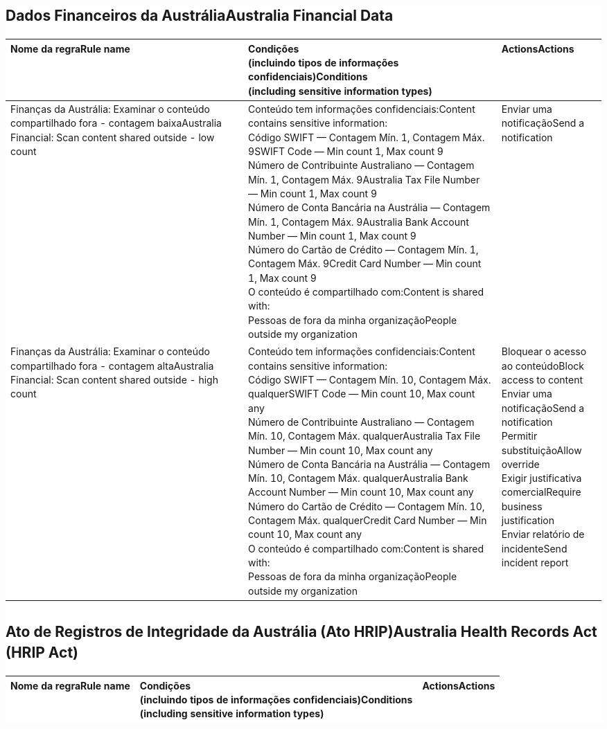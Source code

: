 ## <a name="australia-financial-data"></a><span data-ttu-id="6c1c8-107">Dados Financeiros da Austrália</span><span class="sxs-lookup"><span data-stu-id="6c1c8-107">Australia Financial Data</span></span>

|<span data-ttu-id="6c1c8-108">**Nome da regra**</span><span class="sxs-lookup"><span data-stu-id="6c1c8-108">**Rule name**</span></span>|<span data-ttu-id="6c1c8-109">**Condições <br/> (incluindo tipos de informações confidenciais)**</span><span class="sxs-lookup"><span data-stu-id="6c1c8-109">**Conditions  <br/> (including sensitive information types)**</span></span>|<span data-ttu-id="6c1c8-110">**Actions**</span><span class="sxs-lookup"><span data-stu-id="6c1c8-110">**Actions**</span></span>|
|:-----|:-----|:-----|
|<span data-ttu-id="6c1c8-111">Finanças da Austrália: Examinar o conteúdo compartilhado fora - contagem baixa</span><span class="sxs-lookup"><span data-stu-id="6c1c8-111">Australia Financial: Scan content shared outside - low count</span></span>  <br/> | <span data-ttu-id="6c1c8-112">Conteúdo tem informações confidenciais:</span><span class="sxs-lookup"><span data-stu-id="6c1c8-112">Content contains sensitive information:</span></span>  <br/>  <span data-ttu-id="6c1c8-113">Código SWIFT — Contagem Mín. 1, Contagem Máx. 9</span><span class="sxs-lookup"><span data-stu-id="6c1c8-113">SWIFT Code — Min count 1, Max count 9</span></span>  <br/>  <span data-ttu-id="6c1c8-114">Número de Contribuinte Australiano — Contagem Mín. 1, Contagem Máx. 9</span><span class="sxs-lookup"><span data-stu-id="6c1c8-114">Australia Tax File Number — Min count 1, Max count 9</span></span>  <br/>  <span data-ttu-id="6c1c8-115">Número de Conta Bancária na Austrália — Contagem Mín. 1, Contagem Máx. 9</span><span class="sxs-lookup"><span data-stu-id="6c1c8-115">Australia Bank Account Number — Min count 1, Max count 9</span></span>  <br/>  <span data-ttu-id="6c1c8-116">Número do Cartão de Crédito — Contagem Mín. 1, Contagem Máx. 9</span><span class="sxs-lookup"><span data-stu-id="6c1c8-116">Credit Card Number — Min count 1, Max count 9</span></span>  <br/>  <span data-ttu-id="6c1c8-117">O conteúdo é compartilhado com:</span><span class="sxs-lookup"><span data-stu-id="6c1c8-117">Content is shared with:</span></span>  <br/>  <span data-ttu-id="6c1c8-118">Pessoas de fora da minha organização</span><span class="sxs-lookup"><span data-stu-id="6c1c8-118">People outside my organization</span></span>  <br/> |<span data-ttu-id="6c1c8-119">Enviar uma notificação</span><span class="sxs-lookup"><span data-stu-id="6c1c8-119">Send a notification</span></span>  <br/> |
|<span data-ttu-id="6c1c8-120">Finanças da Austrália: Examinar o conteúdo compartilhado fora - contagem alta</span><span class="sxs-lookup"><span data-stu-id="6c1c8-120">Australia Financial: Scan content shared outside - high count</span></span>  <br/> | <span data-ttu-id="6c1c8-121">Conteúdo tem informações confidenciais:</span><span class="sxs-lookup"><span data-stu-id="6c1c8-121">Content contains sensitive information:</span></span>  <br/>  <span data-ttu-id="6c1c8-122">Código SWIFT — Contagem Mín. 10, Contagem Máx. qualquer</span><span class="sxs-lookup"><span data-stu-id="6c1c8-122">SWIFT Code — Min count 10, Max count any</span></span>  <br/>  <span data-ttu-id="6c1c8-123">Número de Contribuinte Australiano — Contagem Mín. 10, Contagem Máx. qualquer</span><span class="sxs-lookup"><span data-stu-id="6c1c8-123">Australia Tax File Number — Min count 10, Max count any</span></span>  <br/>  <span data-ttu-id="6c1c8-124">Número de Conta Bancária na Austrália — Contagem Mín. 10, Contagem Máx. qualquer</span><span class="sxs-lookup"><span data-stu-id="6c1c8-124">Australia Bank Account Number — Min count 10, Max count any</span></span>  <br/>  <span data-ttu-id="6c1c8-125">Número do Cartão de Crédito — Contagem Mín. 10, Contagem Máx. qualquer</span><span class="sxs-lookup"><span data-stu-id="6c1c8-125">Credit Card Number — Min count 10, Max count any</span></span>  <br/>  <span data-ttu-id="6c1c8-126">O conteúdo é compartilhado com:</span><span class="sxs-lookup"><span data-stu-id="6c1c8-126">Content is shared with:</span></span>  <br/>  <span data-ttu-id="6c1c8-127">Pessoas de fora da minha organização</span><span class="sxs-lookup"><span data-stu-id="6c1c8-127">People outside my organization</span></span>  <br/> | <span data-ttu-id="6c1c8-128">Bloquear o acesso ao conteúdo</span><span class="sxs-lookup"><span data-stu-id="6c1c8-128">Block access to content</span></span>  <br/>  <span data-ttu-id="6c1c8-129">Enviar uma notificação</span><span class="sxs-lookup"><span data-stu-id="6c1c8-129">Send a notification</span></span>  <br/>  <span data-ttu-id="6c1c8-130">Permitir substituição</span><span class="sxs-lookup"><span data-stu-id="6c1c8-130">Allow override</span></span>  <br/>  <span data-ttu-id="6c1c8-131">Exigir justificativa comercial</span><span class="sxs-lookup"><span data-stu-id="6c1c8-131">Require business justification</span></span>  <br/>  <span data-ttu-id="6c1c8-132">Enviar relatório de incidente</span><span class="sxs-lookup"><span data-stu-id="6c1c8-132">Send incident report</span></span>  <br/> |
   
## <a name="australia-health-records-act-hrip-act"></a><span data-ttu-id="6c1c8-133">Ato de Registros de Integridade da Austrália (Ato HRIP)</span><span class="sxs-lookup"><span data-stu-id="6c1c8-133">Australia Health Records Act (HRIP Act)</span></span>

|<span data-ttu-id="6c1c8-134">**Nome da regra**</span><span class="sxs-lookup"><span data-stu-id="6c1c8-134">**Rule name**</span></span>|<span data-ttu-id="6c1c8-135">**Condições <br/> (incluindo tipos de informações confidenciais)**</span><span class="sxs-lookup"><span data-stu-id="6c1c8-135">**Conditions  <br/> (including sensitive information types)**</span></span>|<span data-ttu-id="6c1c8-136">**Actions**</span><span class="sxs-lookup"><span data-stu-id="6c1c8-136">**Actions**</span></span>|
|:-----|:-----|:-----|
